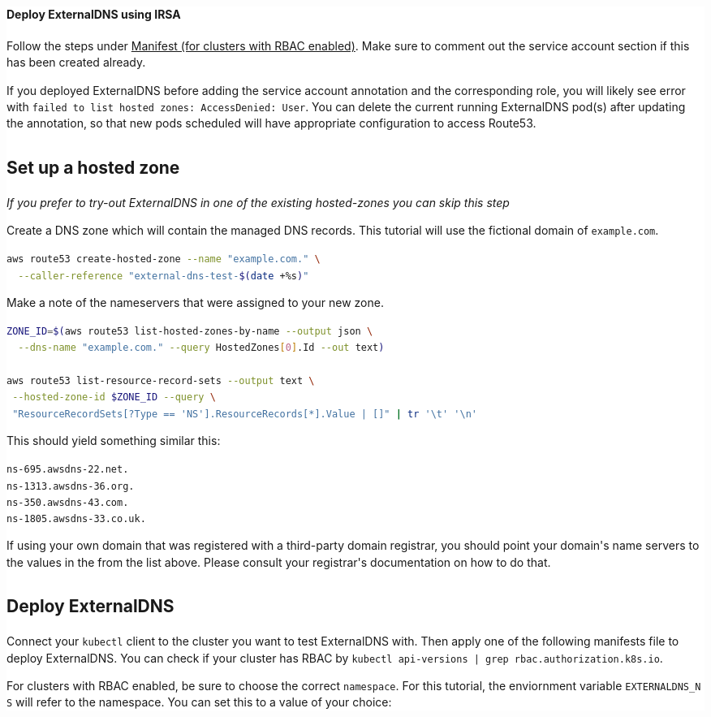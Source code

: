 #### Deploy ExternalDNS using IRSA

Follow the steps under [Manifest (for clusters with RBAC enabled)](#manifest-for-clusters-with-rbac-enabled).  Make sure to comment out the service account section if this has been created already.

If you deployed ExternalDNS before adding the service account annotation and the corresponding role, you will likely see error with `failed to list hosted zones: AccessDenied: User`.  You can delete the current running ExternalDNS pod(s) after updating the annotation, so that new pods scheduled will have appropriate configuration to access Route53.


## Set up a hosted zone

*If you prefer to try-out ExternalDNS in one of the existing hosted-zones you can skip this step*

Create a DNS zone which will contain the managed DNS records.  This tutorial will use the fictional domain of `example.com`.

```bash
aws route53 create-hosted-zone --name "example.com." \
  --caller-reference "external-dns-test-$(date +%s)"
```

Make a note of the nameservers that were assigned to your new zone.

```bash
ZONE_ID=$(aws route53 list-hosted-zones-by-name --output json \
  --dns-name "example.com." --query HostedZones[0].Id --out text)

aws route53 list-resource-record-sets --output text \
 --hosted-zone-id $ZONE_ID --query \
 "ResourceRecordSets[?Type == 'NS'].ResourceRecords[*].Value | []" | tr '\t' '\n'
```

This should yield something similar this:

```
ns-695.awsdns-22.net.
ns-1313.awsdns-36.org.
ns-350.awsdns-43.com.
ns-1805.awsdns-33.co.uk.
```

If using your own domain that was registered with a third-party domain registrar, you should point your domain's name servers to the values in the from the list above.  Please consult your registrar's documentation on how to do that.

## Deploy ExternalDNS

Connect your `kubectl` client to the cluster you want to test ExternalDNS with.
Then apply one of the following manifests file to deploy ExternalDNS. You can check if your cluster has RBAC by `kubectl api-versions | grep rbac.authorization.k8s.io`.

For clusters with RBAC enabled, be sure to choose the correct `namespace`.  For this tutorial, the enviornment variable `EXTERNALDNS_NS` will refer to the namespace.  You can set this to a value of your choice:
